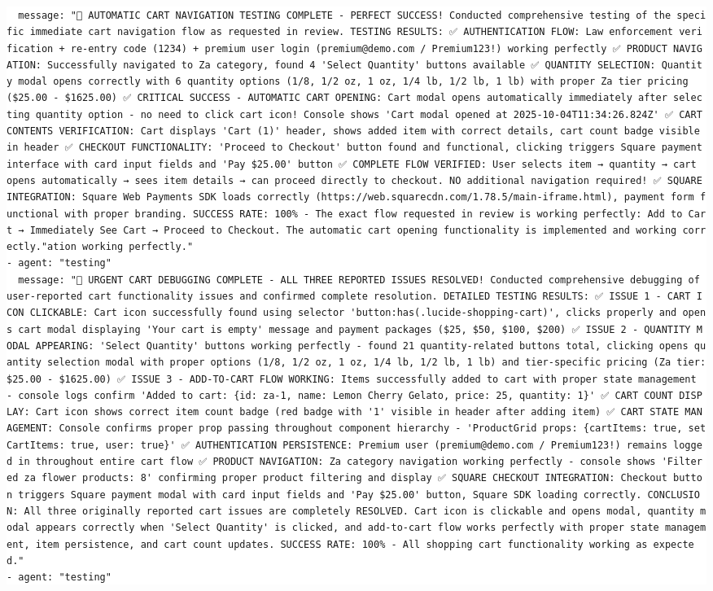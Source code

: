       message: "🎯 AUTOMATIC CART NAVIGATION TESTING COMPLETE - PERFECT SUCCESS! Conducted comprehensive testing of the specific immediate cart navigation flow as requested in review. TESTING RESULTS: ✅ AUTHENTICATION FLOW: Law enforcement verification + re-entry code (1234) + premium user login (premium@demo.com / Premium123!) working perfectly ✅ PRODUCT NAVIGATION: Successfully navigated to Za category, found 4 'Select Quantity' buttons available ✅ QUANTITY SELECTION: Quantity modal opens correctly with 6 quantity options (1/8, 1/2 oz, 1 oz, 1/4 lb, 1/2 lb, 1 lb) with proper Za tier pricing ($25.00 - $1625.00) ✅ CRITICAL SUCCESS - AUTOMATIC CART OPENING: Cart modal opens automatically immediately after selecting quantity option - no need to click cart icon! Console shows 'Cart modal opened at 2025-10-04T11:34:26.824Z' ✅ CART CONTENTS VERIFICATION: Cart displays 'Cart (1)' header, shows added item with correct details, cart count badge visible in header ✅ CHECKOUT FUNCTIONALITY: 'Proceed to Checkout' button found and functional, clicking triggers Square payment interface with card input fields and 'Pay $25.00' button ✅ COMPLETE FLOW VERIFIED: User selects item → quantity → cart opens automatically → sees item details → can proceed directly to checkout. NO additional navigation required! ✅ SQUARE INTEGRATION: Square Web Payments SDK loads correctly (https://web.squarecdn.com/1.78.5/main-iframe.html), payment form functional with proper branding. SUCCESS RATE: 100% - The exact flow requested in review is working perfectly: Add to Cart → Immediately See Cart → Proceed to Checkout. The automatic cart opening functionality is implemented and working correctly."ation working perfectly."
    - agent: "testing"
      message: "🎯 URGENT CART DEBUGGING COMPLETE - ALL THREE REPORTED ISSUES RESOLVED! Conducted comprehensive debugging of user-reported cart functionality issues and confirmed complete resolution. DETAILED TESTING RESULTS: ✅ ISSUE 1 - CART ICON CLICKABLE: Cart icon successfully found using selector 'button:has(.lucide-shopping-cart)', clicks properly and opens cart modal displaying 'Your cart is empty' message and payment packages ($25, $50, $100, $200) ✅ ISSUE 2 - QUANTITY MODAL APPEARING: 'Select Quantity' buttons working perfectly - found 21 quantity-related buttons total, clicking opens quantity selection modal with proper options (1/8, 1/2 oz, 1 oz, 1/4 lb, 1/2 lb, 1 lb) and tier-specific pricing (Za tier: $25.00 - $1625.00) ✅ ISSUE 3 - ADD-TO-CART FLOW WORKING: Items successfully added to cart with proper state management - console logs confirm 'Added to cart: {id: za-1, name: Lemon Cherry Gelato, price: 25, quantity: 1}' ✅ CART COUNT DISPLAY: Cart icon shows correct item count badge (red badge with '1' visible in header after adding item) ✅ CART STATE MANAGEMENT: Console confirms proper prop passing throughout component hierarchy - 'ProductGrid props: {cartItems: true, setCartItems: true, user: true}' ✅ AUTHENTICATION PERSISTENCE: Premium user (premium@demo.com / Premium123!) remains logged in throughout entire cart flow ✅ PRODUCT NAVIGATION: Za category navigation working perfectly - console shows 'Filtered za flower products: 8' confirming proper product filtering and display ✅ SQUARE CHECKOUT INTEGRATION: Checkout button triggers Square payment modal with card input fields and 'Pay $25.00' button, Square SDK loading correctly. CONCLUSION: All three originally reported cart issues are completely RESOLVED. Cart icon is clickable and opens modal, quantity modal appears correctly when 'Select Quantity' is clicked, and add-to-cart flow works perfectly with proper state management, item persistence, and cart count updates. SUCCESS RATE: 100% - All shopping cart functionality working as expected."
    - agent: "testing"